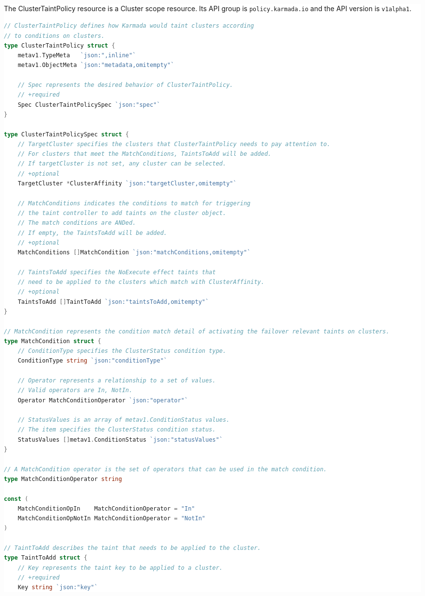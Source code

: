 The ClusterTaintPolicy resource is a Cluster scope resource. Its API group is `policy.karmada.io` and the API version is `v1alpha1`.

```go
// ClusterTaintPolicy defines how Karmada would taint clusters according
// to conditions on clusters.
type ClusterTaintPolicy struct {
    metav1.TypeMeta   `json:",inline"`
    metav1.ObjectMeta `json:"metadata,omitempty"`

    // Spec represents the desired behavior of ClusterTaintPolicy.
    // +required
    Spec ClusterTaintPolicySpec `json:"spec"`
}

type ClusterTaintPolicySpec struct {
    // TargetCluster specifies the clusters that ClusterTaintPolicy needs to pay attention to.
    // For clusters that meet the MatchConditions, TaintsToAdd will be added.
    // If targetCluster is not set, any cluster can be selected.
    // +optional
    TargetCluster *ClusterAffinity `json:"targetCluster,omitempty"`

    // MatchConditions indicates the conditions to match for triggering
    // the taint controller to add taints on the cluster object.
    // The match conditions are ANDed.
    // If empty, the TaintsToAdd will be added.
    // +optional
    MatchConditions []MatchCondition `json:"matchConditions,omitempty"`

    // TaintsToAdd specifies the NoExecute effect taints that
    // need to be applied to the clusters which match with ClusterAffinity.
    // +optional
    TaintsToAdd []TaintToAdd `json:"taintsToAdd,omitempty"`
}

// MatchCondition represents the condition match detail of activating the failover relevant taints on clusters.
type MatchCondition struct {
    // ConditionType specifies the ClusterStatus condition type.
    ConditionType string `json:"conditionType"`

    // Operator represents a relationship to a set of values.
    // Valid operators are In, NotIn.
    Operator MatchConditionOperator `json:"operator"`

    // StatusValues is an array of metav1.ConditionStatus values.
    // The item specifies the ClusterStatus condition status.
    StatusValues []metav1.ConditionStatus `json:"statusValues"`
}

// A MatchCondition operator is the set of operators that can be used in the match condition.
type MatchConditionOperator string

const (
    MatchConditionOpIn    MatchConditionOperator = "In"
    MatchConditionOpNotIn MatchConditionOperator = "NotIn"
)

// TaintToAdd describes the taint that needs to be applied to the cluster.
type TaintToAdd struct {
    // Key represents the taint key to be applied to a cluster.
    // +required
    Key string `json:"key"`

```